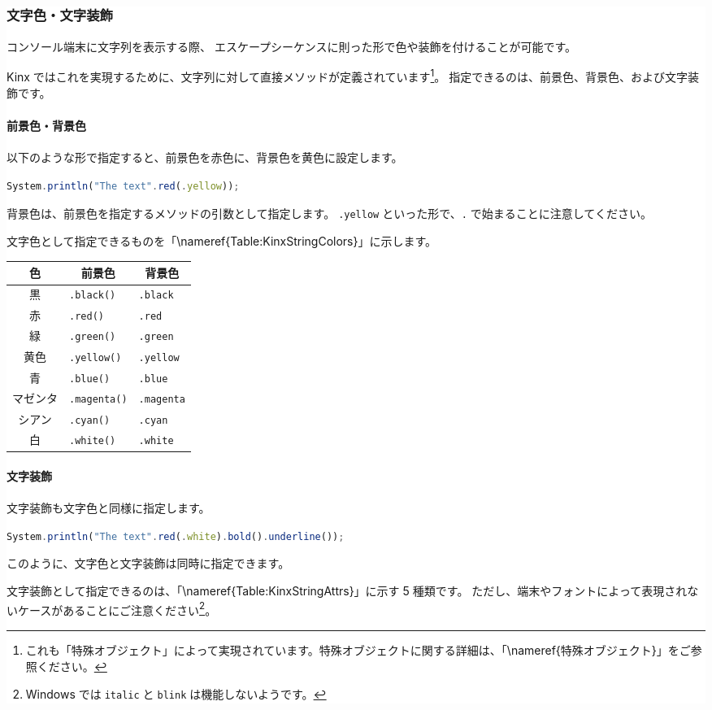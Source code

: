 ### 文字色・文字装飾

コンソール端末に文字列を表示する際、
エスケープシーケンスに則った形で色や装飾を付けることが可能です。

Kinx ではこれを実現するために、文字列に対して直接メソッドが定義されています[^specialstr]。
指定できるのは、前景色、背景色、および文字装飾です。

[^specialstr]: これも「特殊オブジェクト」によって実現されています。特殊オブジェクトに関する詳細は、「\\nameref{特殊オブジェクト}」をご参照ください。

#### 前景色・背景色

以下のような形で指定すると、前景色を赤色に、背景色を黄色に設定します。

```javascript
System.println("The text".red(.yellow));
```

背景色は、前景色を指定するメソッドの引数として指定します。
`.yellow` といった形で、`.` で始まることに注意してください。

文字色として指定できるものを「\\nameref{Table:KinxStringColors}」に示します。

<context label="Table:KinxStringColors"/>
<context caption="文字色"/>

|    色    |    前景色    |   背景色   |
| :------: | ------------ | ---------- |
|    黒    | `.black()`   | `.black`   |
|    赤    | `.red()`     | `.red`     |
|    緑    | `.green()`   | `.green`   |
|   黄色   | `.yellow()`  | `.yellow`  |
|    青    | `.blue()`    | `.blue`    |
| マゼンタ | `.magenta()` | `.magenta` |
|  シアン  | `.cyan()`    | `.cyan`    |
|    白    | `.white()`   | `.white`   |

#### 文字装飾

文字装飾も文字色と同様に指定します。

```javascript
System.println("The text".red(.white).bold().underline());
```

このように、文字色と文字装飾は同時に指定できます。

文字装飾として指定できるのは、「\\nameref{Table:KinxStringAttrs}」に示す 5 種類です。
ただし、端末やフォントによって表現されないケースがあることにご注意ください[^strcolor]。

[^strcolor]: Windows では `italic` と `blink` は機能しないようです。

<context label="Table:KinxStringAttrs"/>
<context caption="文字装飾"/>


[^bigintspeed]: 5000! の計算でも一瞬でしたが、結果が長すぎて紙面に入りきらなかったので 500! のサンプルにしました。
[^dblexp]: このくらい対応したほうが良いか。。。
[^rawstr]: ヒアドキュメントのように扱えるため、Kinx ではヒアドキュメントをサポートしていません。